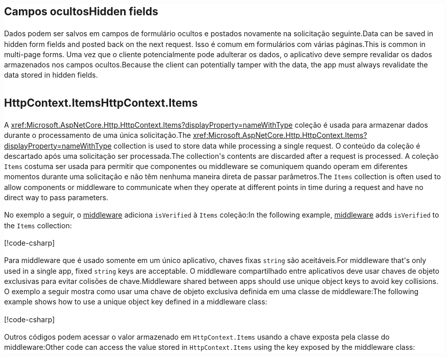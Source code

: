 ## <a name="hidden-fields"></a><span data-ttu-id="3b42a-306">Campos ocultos</span><span class="sxs-lookup"><span data-stu-id="3b42a-306">Hidden fields</span></span>

<span data-ttu-id="3b42a-307">Dados podem ser salvos em campos de formulário ocultos e postados novamente na solicitação seguinte.</span><span class="sxs-lookup"><span data-stu-id="3b42a-307">Data can be saved in hidden form fields and posted back on the next request.</span></span> <span data-ttu-id="3b42a-308">Isso é comum em formulários com várias páginas.</span><span class="sxs-lookup"><span data-stu-id="3b42a-308">This is common in multi-page forms.</span></span> <span data-ttu-id="3b42a-309">Uma vez que o cliente potencialmente pode adulterar os dados, o aplicativo deve sempre revalidar os dados armazenados nos campos ocultos.</span><span class="sxs-lookup"><span data-stu-id="3b42a-309">Because the client can potentially tamper with the data, the app must always revalidate the data stored in hidden fields.</span></span>

## <a name="httpcontextitems"></a><span data-ttu-id="3b42a-310">HttpContext.Items</span><span class="sxs-lookup"><span data-stu-id="3b42a-310">HttpContext.Items</span></span>

<span data-ttu-id="3b42a-311">A <xref:Microsoft.AspNetCore.Http.HttpContext.Items?displayProperty=nameWithType> coleção é usada para armazenar dados durante o processamento de uma única solicitação.</span><span class="sxs-lookup"><span data-stu-id="3b42a-311">The <xref:Microsoft.AspNetCore.Http.HttpContext.Items?displayProperty=nameWithType> collection is used to store data while processing a single request.</span></span> <span data-ttu-id="3b42a-312">O conteúdo da coleção é descartado após uma solicitação ser processada.</span><span class="sxs-lookup"><span data-stu-id="3b42a-312">The collection's contents are discarded after a request is processed.</span></span> <span data-ttu-id="3b42a-313">A coleção `Items` costuma ser usada para permitir que componentes ou middleware se comuniquem quando operam em diferentes momentos durante uma solicitação e não têm nenhuma maneira direta de passar parâmetros.</span><span class="sxs-lookup"><span data-stu-id="3b42a-313">The `Items` collection is often used to allow components or middleware to communicate when they operate at different points in time during a request and have no direct way to pass parameters.</span></span>

<span data-ttu-id="3b42a-314">No exemplo a seguir, o [middleware](xref:fundamentals/middleware/index) adiciona `isVerified` à `Items` coleção:</span><span class="sxs-lookup"><span data-stu-id="3b42a-314">In the following example, [middleware](xref:fundamentals/middleware/index) adds `isVerified` to the `Items` collection:</span></span>

[!code-csharp[](app-state/samples/3.x/SessionSample/Startup.cs?name=snippet1)]

<span data-ttu-id="3b42a-315">Para middleware que é usado somente em um único aplicativo, chaves fixas `string` são aceitáveis.</span><span class="sxs-lookup"><span data-stu-id="3b42a-315">For middleware that's only used in a single app, fixed `string` keys are acceptable.</span></span> <span data-ttu-id="3b42a-316">O middleware compartilhado entre aplicativos deve usar chaves de objeto exclusivas para evitar colisões de chave.</span><span class="sxs-lookup"><span data-stu-id="3b42a-316">Middleware shared between apps should use unique object keys to avoid key collisions.</span></span> <span data-ttu-id="3b42a-317">O exemplo a seguir mostra como usar uma chave de objeto exclusiva definida em uma classe de middleware:</span><span class="sxs-lookup"><span data-stu-id="3b42a-317">The following example shows how to use a unique object key defined in a middleware class:</span></span>

[!code-csharp[](app-state/samples/3.x/SessionSample/Middleware/HttpContextItemsMiddleware.cs?name=snippet1&highlight=4,13)]

<span data-ttu-id="3b42a-318">Outros códigos podem acessar o valor armazenado em `HttpContext.Items` usando a chave exposta pela classe do middleware:</span><span class="sxs-lookup"><span data-stu-id="3b42a-318">Other code can access the value stored in `HttpContext.Items` using the key exposed by the middleware class:</span></span>

